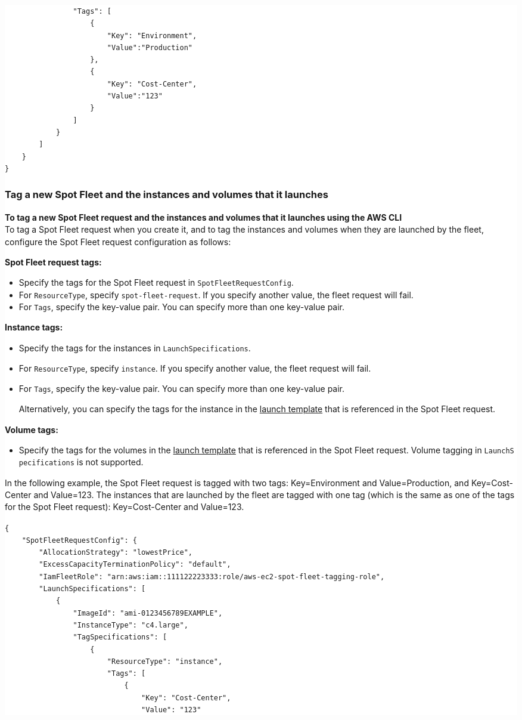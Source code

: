 ```
                "Tags": [
                    {
                        "Key": "Environment",
                        "Value":"Production"
                    },
                    {
                        "Key": "Cost-Center",
                        "Value":"123"
                    }
                ]
            }
        ]
    }
}
```

### Tag a new Spot Fleet and the instances and volumes that it launches<a name="tag-new-spot-fleet-and-resources"></a>

**To tag a new Spot Fleet request and the instances and volumes that it launches using the AWS CLI**  
To tag a Spot Fleet request when you create it, and to tag the instances and volumes when they are launched by the fleet, configure the Spot Fleet request configuration as follows:

**Spot Fleet request tags:**
+ Specify the tags for the Spot Fleet request in `SpotFleetRequestConfig`\.
+ For `ResourceType`, specify `spot-fleet-request`\. If you specify another value, the fleet request will fail\.
+ For `Tags`, specify the key\-value pair\. You can specify more than one key\-value pair\.

**Instance tags:**
+ Specify the tags for the instances in `LaunchSpecifications`\.
+ For `ResourceType`, specify `instance`\. If you specify another value, the fleet request will fail\.
+ For `Tags`, specify the key\-value pair\. You can specify more than one key\-value pair\.

  Alternatively, you can specify the tags for the instance in the [launch template](ec2-launch-templates.md#create-launch-template) that is referenced in the Spot Fleet request\.

**Volume tags:**
+ Specify the tags for the volumes in the [launch template](ec2-launch-templates.md#create-launch-template) that is referenced in the Spot Fleet request\. Volume tagging in `LaunchSpecifications` is not supported\.

In the following example, the Spot Fleet request is tagged with two tags: Key=Environment and Value=Production, and Key=Cost\-Center and Value=123\. The instances that are launched by the fleet are tagged with one tag \(which is the same as one of the tags for the Spot Fleet request\): Key=Cost\-Center and Value=123\.

```
{
    "SpotFleetRequestConfig": {
        "AllocationStrategy": "lowestPrice",
        "ExcessCapacityTerminationPolicy": "default",
        "IamFleetRole": "arn:aws:iam::111122223333:role/aws-ec2-spot-fleet-tagging-role",
        "LaunchSpecifications": [
            {
                "ImageId": "ami-0123456789EXAMPLE",
                "InstanceType": "c4.large",
                "TagSpecifications": [
                    {
                        "ResourceType": "instance",
                        "Tags": [
                            {
                                "Key": "Cost-Center",
                                "Value": "123"
```